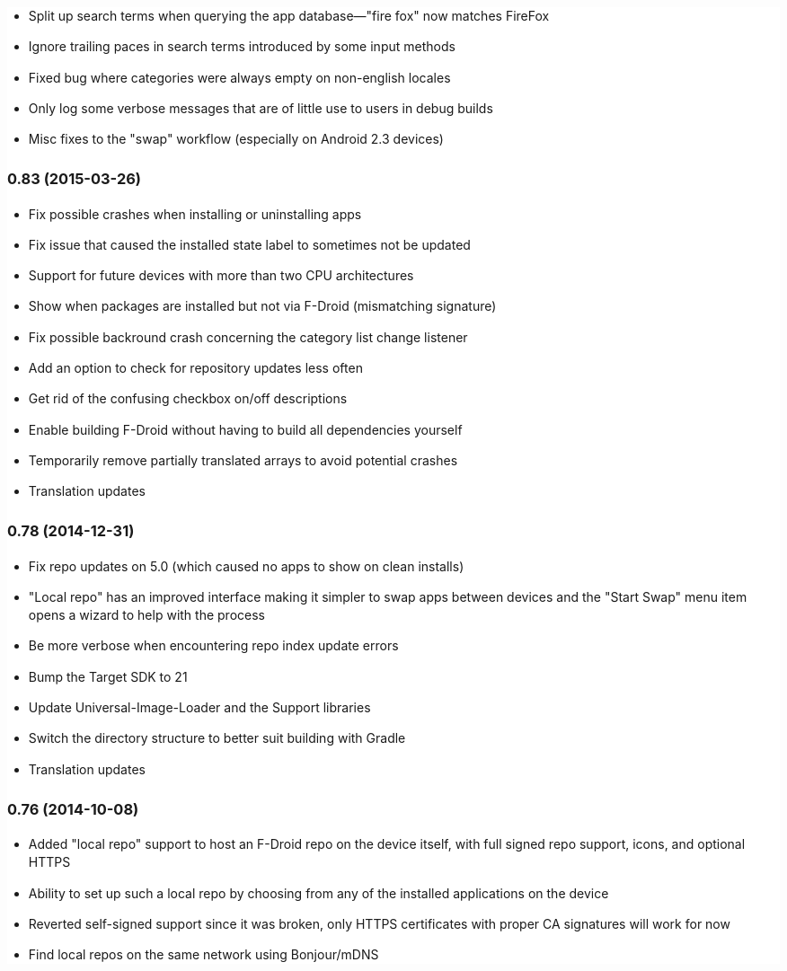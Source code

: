 * Split up search terms when querying the app database—"fire fox" now
  matches FireFox

* Ignore trailing paces in search terms introduced by some input methods

* Fixed bug where categories were always empty on non-english locales

* Only log some verbose messages that are of little use to users in debug builds

* Misc fixes to the "swap" workflow (especially on Android 2.3 devices)

### 0.83 (2015-03-26)

* Fix possible crashes when installing or uninstalling apps

* Fix issue that caused the installed state label to sometimes not be updated

* Support for future devices with more than two CPU architectures

* Show when packages are installed but not via F-Droid (mismatching signature)

* Fix possible backround crash concerning the category list change listener

* Add an option to check for repository updates less often

* Get rid of the confusing checkbox on/off descriptions

* Enable building F-Droid without having to build all dependencies yourself

* Temporarily remove partially translated arrays to avoid potential crashes

* Translation updates

### 0.78 (2014-12-31)

* Fix repo updates on 5.0 (which caused no apps to show on clean installs)

* "Local repo" has an improved interface making it simpler to swap apps between
  devices and the "Start Swap" menu item opens a wizard to help with the process

* Be more verbose when encountering repo index update errors

* Bump the Target SDK to 21

* Update Universal-Image-Loader and the Support libraries

* Switch the directory structure to better suit building with Gradle

* Translation updates

### 0.76 (2014-10-08)

* Added "local repo" support to host an F-Droid repo on the device itself, with
  full signed repo support, icons, and optional HTTPS

* Ability to set up such a local repo by choosing from any of the installed
  applications on the device

* Reverted self-signed support since it was broken, only HTTPS certificates
  with proper CA signatures will work for now

* Find local repos on the same network using Bonjour/mDNS
